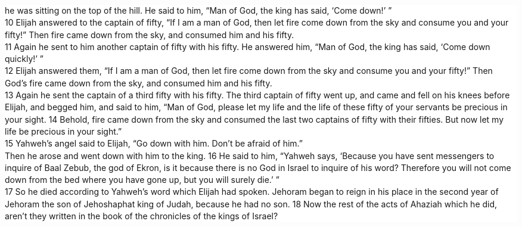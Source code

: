   </a>
  he was sitting on the top of the hill. He said to him, “Man of God, the king has said, ‘Come down!’ ”
</div>
<div class="p">
  <span class="verse" id="2KI1V10">
    10
  </span>
  Elijah answered to the captain of fifty, “If I am a man of God, then let fire come down from the sky and consume you and your fifty!” Then fire came down from the sky, and consumed him and his fifty.
</div>
<div class="p">
  <span class="verse" id="2KI1V11">
    11
  </span>
  Again he sent to him another captain of fifty with his fifty. He answered him, “Man of God, the king has said, ‘Come down quickly!’ ”
</div>
<div class="p">
  <span class="verse" id="2KI1V12">
    12
  </span>
  Elijah answered them, “If I am a man of God, then let fire come down from the sky and consume you and your fifty!” Then God’s fire came down from the sky, and consumed him and his fifty.
</div>
<div class="p">
  <span class="verse" id="2KI1V13">
    13
  </span>
  Again he sent the captain of a third fifty with his fifty. The third captain of fifty went up, and came and fell on his knees before Elijah, and begged him, and said to him, “Man of God, please let my life and the life of these fifty of your servants be precious in your sight.
  <span class="verse" id="2KI1V14">
    14
  </span>
  Behold, fire came down from the sky and consumed the last two captains of fifty with their fifties. But now let my life be precious in your sight.”
</div>
<div class="p">
  <span class="verse" id="2KI1V15">
    15
  </span>
  Yahweh’s angel said to Elijah, “Go down with him. Don’t be afraid of him.”
</div>
<div class="p">
  Then he arose and went down with him to the king.
  <span class="verse" id="2KI1V16">
    16
  </span>
  He said to him, “Yahweh says, ‘Because you have sent messengers to inquire of Baal Zebub, the god of Ekron, is it because there is no God in Israel to inquire of his word? Therefore you will not come down from the bed where you have gone up, but you will surely die.’ ”
</div>
<div class="p">
  <span class="verse" id="2KI1V17">
    17
  </span>
  So he died according to Yahweh’s word which Elijah had spoken. Jehoram began to reign in his place in the second year of Jehoram the son of Jehoshaphat king of Judah, because he had no son.
  <span class="verse" id="2KI1V18">
    18
  </span>
  Now the rest of the acts of Ahaziah which he did, aren’t they written in the book of the chronicles of the kings of Israel?